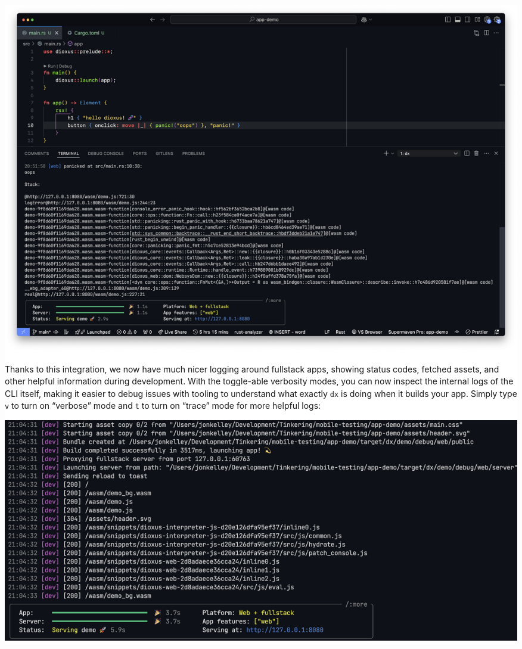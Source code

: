 ![Inline Stack Traces](/assets/06assets/Screenshot_2024-11-14_at_8.52.18_PM.png)

Thanks to this integration, we now have much nicer logging around fullstack apps, showing status codes, fetched assets, and other helpful information during development. With the toggle-able verbosity modes, you can now inspect the internal logs of the CLI itself, making it easier to debug issues with tooling to understand what exactly `dx` is doing when it builds your app. Simply type `v` to turn on “verbose” mode and `t` to turn on “trace” mode for more helpful logs:

![Screenshot 2024-11-14 at 9.06.05 PM.png](/assets/06assets/Screenshot_2024-11-14_at_9.06.05_PM.png)
